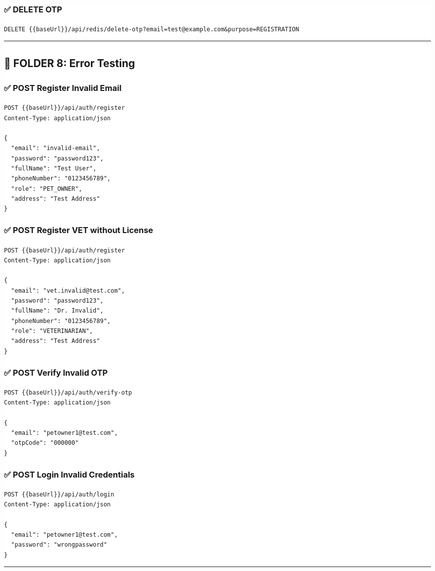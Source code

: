 ### ✅ DELETE OTP
```
DELETE {{baseUrl}}/api/redis/delete-otp?email=test@example.com&purpose=REGISTRATION
```

---

## 📁 FOLDER 8: Error Testing

### ✅ POST Register Invalid Email
```
POST {{baseUrl}}/api/auth/register
Content-Type: application/json

{
  "email": "invalid-email",
  "password": "password123",
  "fullName": "Test User",
  "phoneNumber": "0123456789",
  "role": "PET_OWNER",
  "address": "Test Address"
}
```

### ✅ POST Register VET without License
```
POST {{baseUrl}}/api/auth/register
Content-Type: application/json

{
  "email": "vet.invalid@test.com",
  "password": "password123",
  "fullName": "Dr. Invalid",
  "phoneNumber": "0123456789",
  "role": "VETERINARIAN",
  "address": "Test Address"
}
```

### ✅ POST Verify Invalid OTP
```
POST {{baseUrl}}/api/auth/verify-otp
Content-Type: application/json

{
  "email": "petowner1@test.com",
  "otpCode": "000000"
}
```

### ✅ POST Login Invalid Credentials
```
POST {{baseUrl}}/api/auth/login
Content-Type: application/json

{
  "email": "petowner1@test.com",
  "password": "wrongpassword"
}
```

---